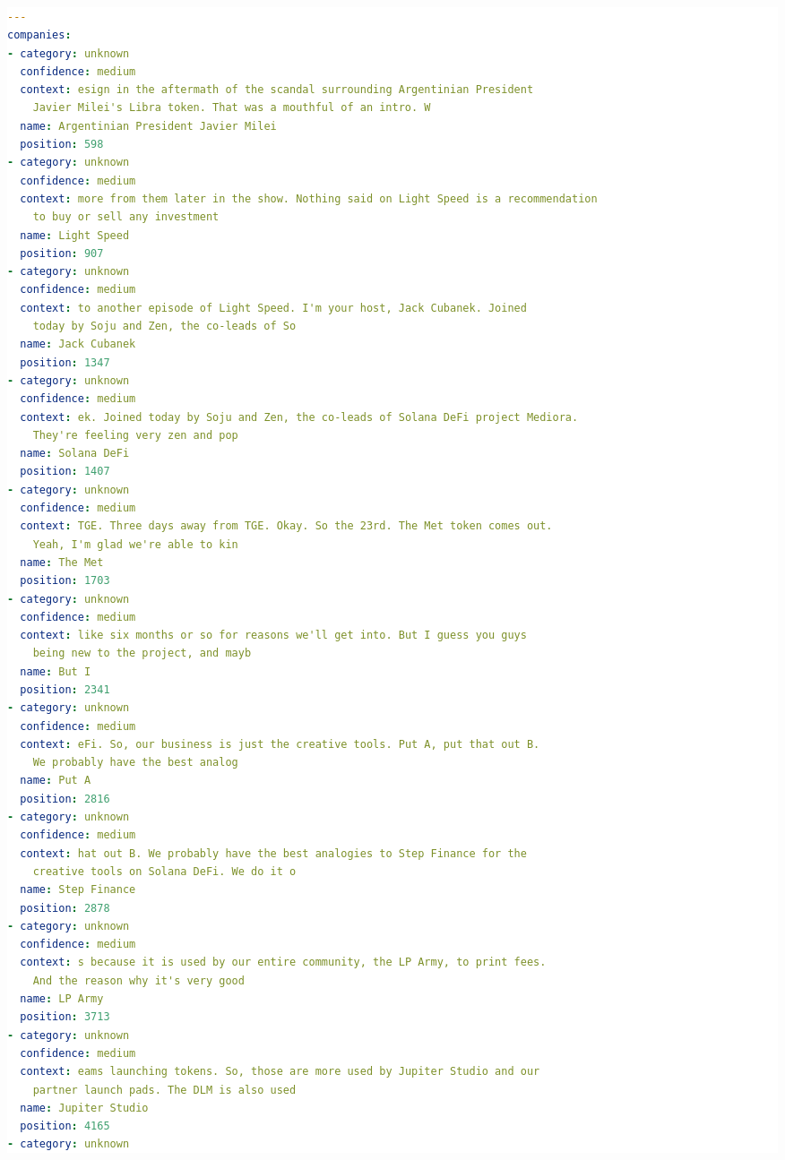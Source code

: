 ```yaml
---
companies:
- category: unknown
  confidence: medium
  context: esign in the aftermath of the scandal surrounding Argentinian President
    Javier Milei's Libra token. That was a mouthful of an intro. W
  name: Argentinian President Javier Milei
  position: 598
- category: unknown
  confidence: medium
  context: more from them later in the show. Nothing said on Light Speed is a recommendation
    to buy or sell any investment
  name: Light Speed
  position: 907
- category: unknown
  confidence: medium
  context: to another episode of Light Speed. I'm your host, Jack Cubanek. Joined
    today by Soju and Zen, the co-leads of So
  name: Jack Cubanek
  position: 1347
- category: unknown
  confidence: medium
  context: ek. Joined today by Soju and Zen, the co-leads of Solana DeFi project Mediora.
    They're feeling very zen and pop
  name: Solana DeFi
  position: 1407
- category: unknown
  confidence: medium
  context: TGE. Three days away from TGE. Okay. So the 23rd. The Met token comes out.
    Yeah, I'm glad we're able to kin
  name: The Met
  position: 1703
- category: unknown
  confidence: medium
  context: like six months or so for reasons we'll get into. But I guess you guys
    being new to the project, and mayb
  name: But I
  position: 2341
- category: unknown
  confidence: medium
  context: eFi. So, our business is just the creative tools. Put A, put that out B.
    We probably have the best analog
  name: Put A
  position: 2816
- category: unknown
  confidence: medium
  context: hat out B. We probably have the best analogies to Step Finance for the
    creative tools on Solana DeFi. We do it o
  name: Step Finance
  position: 2878
- category: unknown
  confidence: medium
  context: s because it is used by our entire community, the LP Army, to print fees.
    And the reason why it's very good
  name: LP Army
  position: 3713
- category: unknown
  confidence: medium
  context: eams launching tokens. So, those are more used by Jupiter Studio and our
    partner launch pads. The DLM is also used
  name: Jupiter Studio
  position: 4165
- category: unknown
```